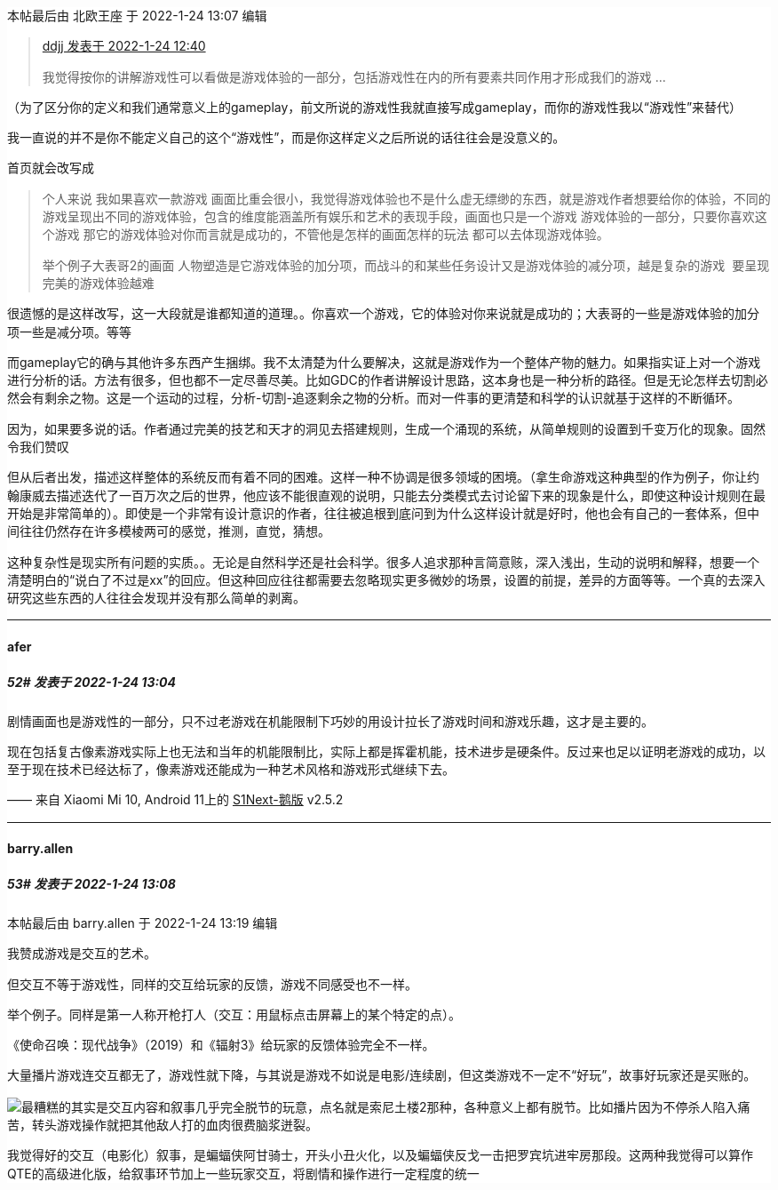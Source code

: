  本帖最后由 北欧王座 于 2022-1-24 13:07 编辑 
<blockquote><a href="httphttps://bbs.saraba1st.com/2b/forum.php?mod=redirect&amp;goto=findpost&amp;pid=54411050&amp;ptid=2048972" target="_blank">ddjj 发表于 2022-1-24 12:40</a>

我觉得按你的讲解游戏性可以看做是游戏体验的一部分，包括游戏性在内的所有要素共同作用才形成我们的游戏 ...</blockquote>
（为了区分你的定义和我们通常意义上的gameplay，前文所说的游戏性我就直接写成gameplay，而你的游戏性我以“游戏性”来替代）

我一直说的并不是你不能定义自己的这个“游戏性”，而是你这样定义之后所说的话往往会是没意义的。

首页就会改写成
 <blockquote>个人来说 我如果喜欢一款游戏 画面比重会很小，我觉得游戏体验也不是什么虚无缥缈的东西，就是游戏作者想要给你的体验，不同的游戏呈现出不同的游戏体验，包含的维度能涵盖所有娱乐和艺术的表现手段，画面也只是一个游戏 游戏体验的一部分，只要你喜欢这个游戏 那它的游戏体验对你而言就是成功的，不管他是怎样的画面怎样的玩法 都可以去体现游戏体验。

举个例子大表哥2的画面 人物塑造是它游戏体验的加分项，而战斗的和某些任务设计又是游戏体验的减分项，越是复杂的游戏  要呈现完美的游戏体验越难</blockquote>
很遗憾的是这样改写，这一大段就是谁都知道的道理。。你喜欢一个游戏，它的体验对你来说就是成功的；大表哥的一些是游戏体验的加分项一些是减分项。等等

而gameplay它的确与其他许多东西产生捆绑。我不太清楚为什么要解决，这就是游戏作为一个整体产物的魅力。如果指实证上对一个游戏进行分析的话。方法有很多，但也都不一定尽善尽美。比如GDC的作者讲解设计思路，这本身也是一种分析的路径。但是无论怎样去切割必然会有剩余之物。这是一个运动的过程，分析-切割-追逐剩余之物的分析。而对一件事的更清楚和科学的认识就基于这样的不断循环。

因为，如果要多说的话。作者通过完美的技艺和天才的洞见去搭建规则，生成一个涌现的系统，从简单规则的设置到千变万化的现象。固然令我们赞叹

但从后者出发，描述这样整体的系统反而有着不同的困难。这样一种不协调是很多领域的困境。（拿生命游戏这种典型的作为例子，你让约翰康威去描述迭代了一百万次之后的世界，他应该不能很直观的说明，只能去分类模式去讨论留下来的现象是什么，即使这种设计规则在最开始是非常简单的）。即使是一个非常有设计意识的作者，往往被追根到底问到为什么这样设计就是好时，他也会有自己的一套体系，但中间往往仍然存在许多模棱两可的感觉，推测，直觉，猜想。

这种复杂性是现实所有问题的实质。。无论是自然科学还是社会科学。很多人追求那种言简意赅，深入浅出，生动的说明和解释，想要一个清楚明白的“说白了不过是xx”的回应。但这种回应往往都需要去忽略现实更多微妙的场景，设置的前提，差异的方面等等。一个真的去深入研究这些东西的人往往会发现并没有那么简单的剥离。

*****

####  afer  
##### 52#       发表于 2022-1-24 13:04

剧情画面也是游戏性的一部分，只不过老游戏在机能限制下巧妙的用设计拉长了游戏时间和游戏乐趣，这才是主要的。

现在包括复古像素游戏实际上也无法和当年的机能限制比，实际上都是挥霍机能，技术进步是硬条件。反过来也足以证明老游戏的成功，以至于现在技术已经达标了，像素游戏还能成为一种艺术风格和游戏形式继续下去。

—— 来自 Xiaomi Mi 10, Android 11上的 [S1Next-鹅版](https://github.com/ykrank/S1-Next/releases) v2.5.2

*****

####  barry.allen  
##### 53#       发表于 2022-1-24 13:08

 本帖最后由 barry.allen 于 2022-1-24 13:19 编辑 

我赞成游戏是交互的艺术。

但交互不等于游戏性，同样的交互给玩家的反馈，游戏不同感受也不一样。

举个例子。同样是第一人称开枪打人（交互：用鼠标点击屏幕上的某个特定的点）。

《使命召唤：现代战争》（2019）和《辐射3》给玩家的反馈体验完全不一样。

大量播片游戏连交互都无了，游戏性就下降，与其说是游戏不如说是电影/连续剧，但这类游戏不一定不“好玩”，故事好玩家还是买账的。

<img src="https://static.saraba1st.com/image/smiley/face2017/049.png" referrerpolicy="no-referrer">最糟糕的其实是交互内容和叙事几乎完全脱节的玩意，点名就是索尼土楼2那种，各种意义上都有脱节。比如播片因为不停杀人陷入痛苦，转头游戏操作就把其他敌人打的血肉很费脑浆迸裂。

我觉得好的交互（电影化）叙事，是蝙蝠侠阿甘骑士，开头小丑火化，以及蝙蝠侠反戈一击把罗宾坑进牢房那段。这两种我觉得可以算作QTE的高级进化版，给叙事环节加上一些玩家交互，将剧情和操作进行一定程度的统一
